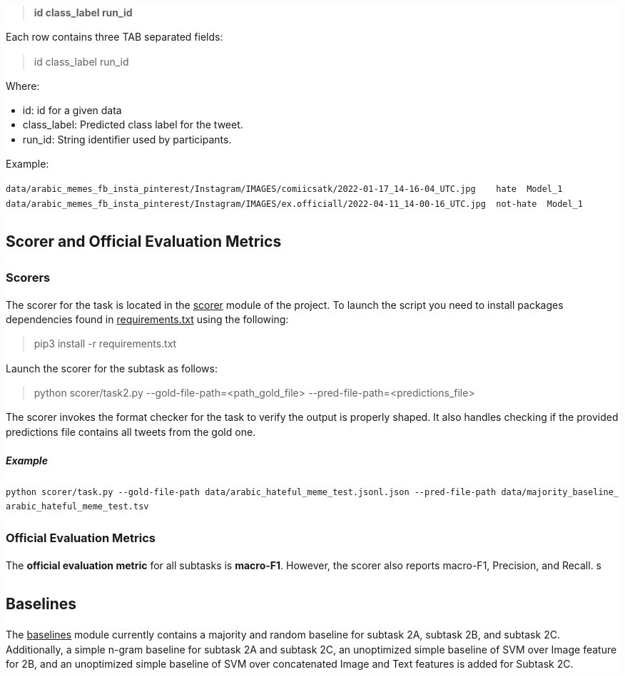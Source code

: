 > **id <TAB> class_label <TAB> run_id**

Each row contains three TAB separated fields:

> id <TAB> class_label <TAB> run_id

Where: <br>
* id: id for a given data<br/>
* class_label: Predicted class label for the tweet. <br/>
* run_id: String identifier used by participants. <br/>

Example:
```
data/arabic_memes_fb_insta_pinterest/Instagram/IMAGES/comiicsatk/2022-01-17_14-16-04_UTC.jpg	hate  Model_1
data/arabic_memes_fb_insta_pinterest/Instagram/IMAGES/ex.officiall/2022-04-11_14-00-16_UTC.jpg	not-hate  Model_1
```

## Scorer and Official Evaluation Metrics

### Scorers
The scorer for the task is located in the [scorer](./scorer) module of the project.
To launch the script you need to install packages dependencies found in [requirements.txt](./requirements.txt) using the following:
> pip3 install -r requirements.txt <br/>

Launch the scorer for the subtask as follows:
> python scorer/task2.py --gold-file-path=<path_gold_file> --pred-file-path=<predictions_file> <br/>

The scorer invokes the format checker for the task to verify the output is properly shaped.
It also handles checking if the provided predictions file contains all tweets from the gold one.

##### Example


```
python scorer/task.py --gold-file-path data/arabic_hateful_meme_test.jsonl.json --pred-file-path data/majority_baseline_arabic_hateful_meme_test.tsv
```


### Official Evaluation Metrics
The **official evaluation metric** for all subtasks is **macro-F1**. However, the scorer also reports macro-F1, Precision, and Recall.
s

## Baselines

The [baselines](./baselines) module currently contains a majority and random baseline for subtask 2A, subtask 2B, and subtask 2C. Additionally, a simple n-gram baseline for subtask 2A and subtask 2C, an unoptimized simple baseline of SVM over Image feature for 2B, and an unoptimized simple baseline of SVM over concatenated Image and Text features is added for Subtask 2C.

